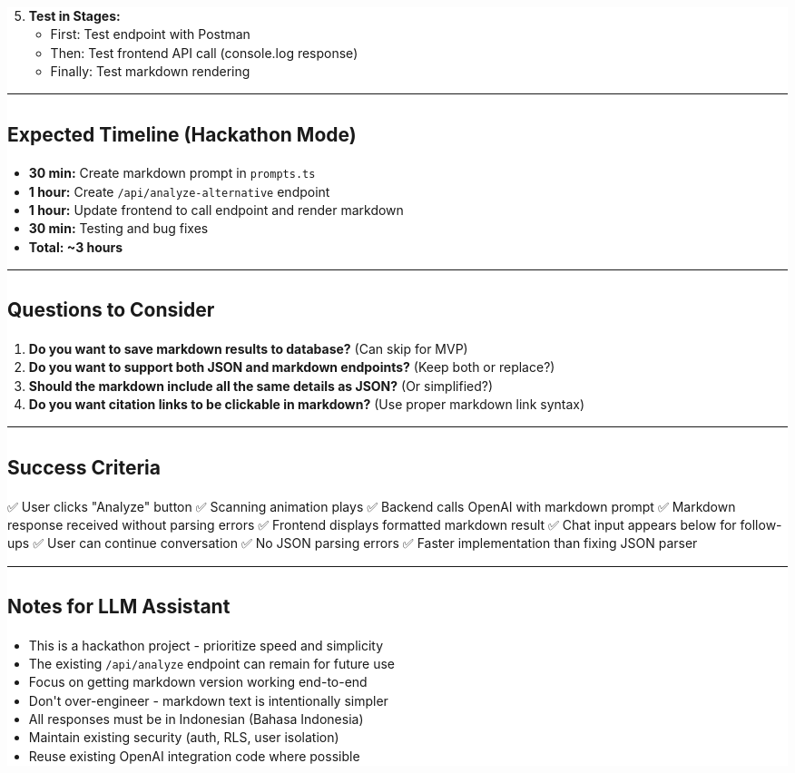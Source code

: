 5. **Test in Stages:**
   - First: Test endpoint with Postman
   - Then: Test frontend API call (console.log response)
   - Finally: Test markdown rendering

---

## Expected Timeline (Hackathon Mode)

- **30 min:** Create markdown prompt in `prompts.ts`
- **1 hour:** Create `/api/analyze-alternative` endpoint
- **1 hour:** Update frontend to call endpoint and render markdown
- **30 min:** Testing and bug fixes
- **Total: ~3 hours**

---

## Questions to Consider

1. **Do you want to save markdown results to database?** (Can skip for MVP)
2. **Do you want to support both JSON and markdown endpoints?** (Keep both or replace?)
3. **Should the markdown include all the same details as JSON?** (Or simplified?)
4. **Do you want citation links to be clickable in markdown?** (Use proper markdown link syntax)

---

## Success Criteria

✅ User clicks "Analyze" button
✅ Scanning animation plays
✅ Backend calls OpenAI with markdown prompt
✅ Markdown response received without parsing errors
✅ Frontend displays formatted markdown result
✅ Chat input appears below for follow-ups
✅ User can continue conversation
✅ No JSON parsing errors
✅ Faster implementation than fixing JSON parser

---

## Notes for LLM Assistant

- This is a hackathon project - prioritize speed and simplicity
- The existing `/api/analyze` endpoint can remain for future use
- Focus on getting markdown version working end-to-end
- Don't over-engineer - markdown text is intentionally simpler
- All responses must be in Indonesian (Bahasa Indonesia)
- Maintain existing security (auth, RLS, user isolation)
- Reuse existing OpenAI integration code where possible
